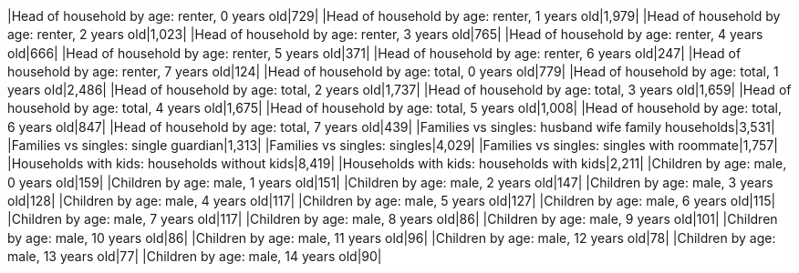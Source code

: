 |Head of household by age: renter, 0 years old|729|
|Head of household by age: renter, 1 years old|1,979|
|Head of household by age: renter, 2 years old|1,023|
|Head of household by age: renter, 3 years old|765|
|Head of household by age: renter, 4 years old|666|
|Head of household by age: renter, 5 years old|371|
|Head of household by age: renter, 6 years old|247|
|Head of household by age: renter, 7 years old|124|
|Head of household by age: total, 0 years old|779|
|Head of household by age: total, 1 years old|2,486|
|Head of household by age: total, 2 years old|1,737|
|Head of household by age: total, 3 years old|1,659|
|Head of household by age: total, 4 years old|1,675|
|Head of household by age: total, 5 years old|1,008|
|Head of household by age: total, 6 years old|847|
|Head of household by age: total, 7 years old|439|
|Families vs singles: husband wife family households|3,531|
|Families vs singles: single guardian|1,313|
|Families vs singles: singles|4,029|
|Families vs singles: singles with roommate|1,757|
|Households with kids: households without kids|8,419|
|Households with kids: households with kids|2,211|
|Children by age: male, 0 years old|159|
|Children by age: male, 1 years old|151|
|Children by age: male, 2 years old|147|
|Children by age: male, 3 years old|128|
|Children by age: male, 4 years old|117|
|Children by age: male, 5 years old|127|
|Children by age: male, 6 years old|115|
|Children by age: male, 7 years old|117|
|Children by age: male, 8 years old|86|
|Children by age: male, 9 years old|101|
|Children by age: male, 10 years old|86|
|Children by age: male, 11 years old|96|
|Children by age: male, 12 years old|78|
|Children by age: male, 13 years old|77|
|Children by age: male, 14 years old|90|
